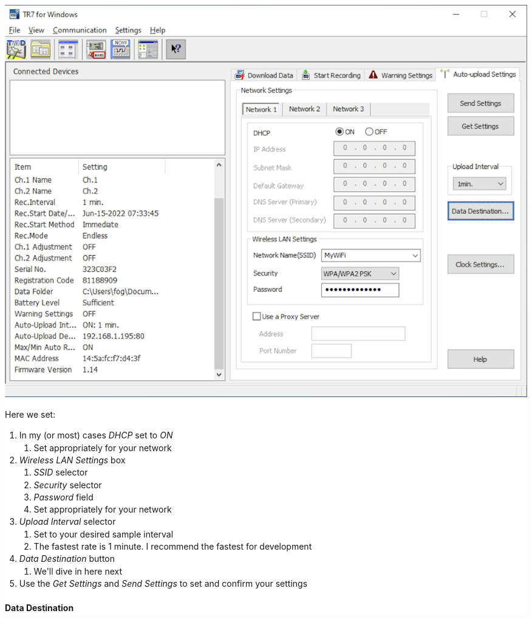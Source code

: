 ![Main window](img/windows_2.png)

Here we set:

1. In my (or most) cases *DHCP* set to *ON*
    1. Set appropriately for your network
2. *Wireless LAN Settings* box
   1. *SSID* selector
   2. *Security* selector
   3. *Password* field
   4. Set appropriately for your network
3. *Upload Interval* selector
   1. Set to your desired sample interval
   2. The fastest rate is 1 minute. I recommend the fastest for development
4. *Data Destination* button
    1. We'll dive in here next
5. Use the *Get Settings* and *Send Settings* to set and confirm your settings

#### Data Destination
